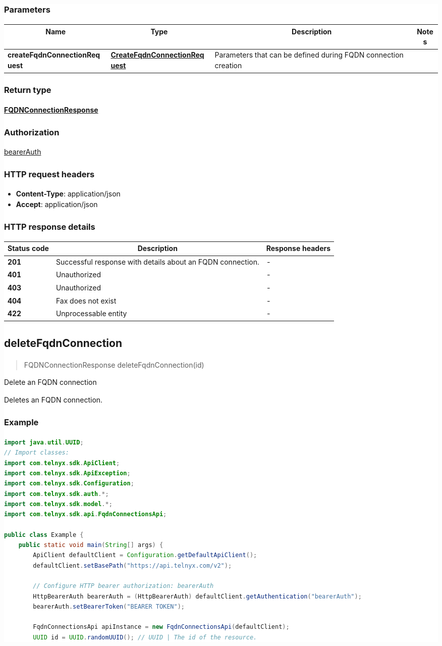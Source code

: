### Parameters


Name | Type | Description  | Notes
------------- | ------------- | ------------- | -------------
 **createFqdnConnectionRequest** | [**CreateFqdnConnectionRequest**](CreateFqdnConnectionRequest.md)| Parameters that can be defined during FQDN connection creation |

### Return type

[**FQDNConnectionResponse**](FQDNConnectionResponse.md)

### Authorization

[bearerAuth](../README.md#bearerAuth)

### HTTP request headers

- **Content-Type**: application/json
- **Accept**: application/json

### HTTP response details
| Status code | Description | Response headers |
|-------------|-------------|------------------|
| **201** | Successful response with details about an FQDN connection. |  -  |
| **401** | Unauthorized |  -  |
| **403** | Unauthorized |  -  |
| **404** | Fax does not exist |  -  |
| **422** | Unprocessable entity |  -  |


## deleteFqdnConnection

> FQDNConnectionResponse deleteFqdnConnection(id)

Delete an FQDN connection

Deletes an FQDN connection.

### Example

```java
import java.util.UUID;
// Import classes:
import com.telnyx.sdk.ApiClient;
import com.telnyx.sdk.ApiException;
import com.telnyx.sdk.Configuration;
import com.telnyx.sdk.auth.*;
import com.telnyx.sdk.model.*;
import com.telnyx.sdk.api.FqdnConnectionsApi;

public class Example {
    public static void main(String[] args) {
        ApiClient defaultClient = Configuration.getDefaultApiClient();
        defaultClient.setBasePath("https://api.telnyx.com/v2");
        
        // Configure HTTP bearer authorization: bearerAuth
        HttpBearerAuth bearerAuth = (HttpBearerAuth) defaultClient.getAuthentication("bearerAuth");
        bearerAuth.setBearerToken("BEARER TOKEN");

        FqdnConnectionsApi apiInstance = new FqdnConnectionsApi(defaultClient);
        UUID id = UUID.randomUUID(); // UUID | The id of the resource.
```